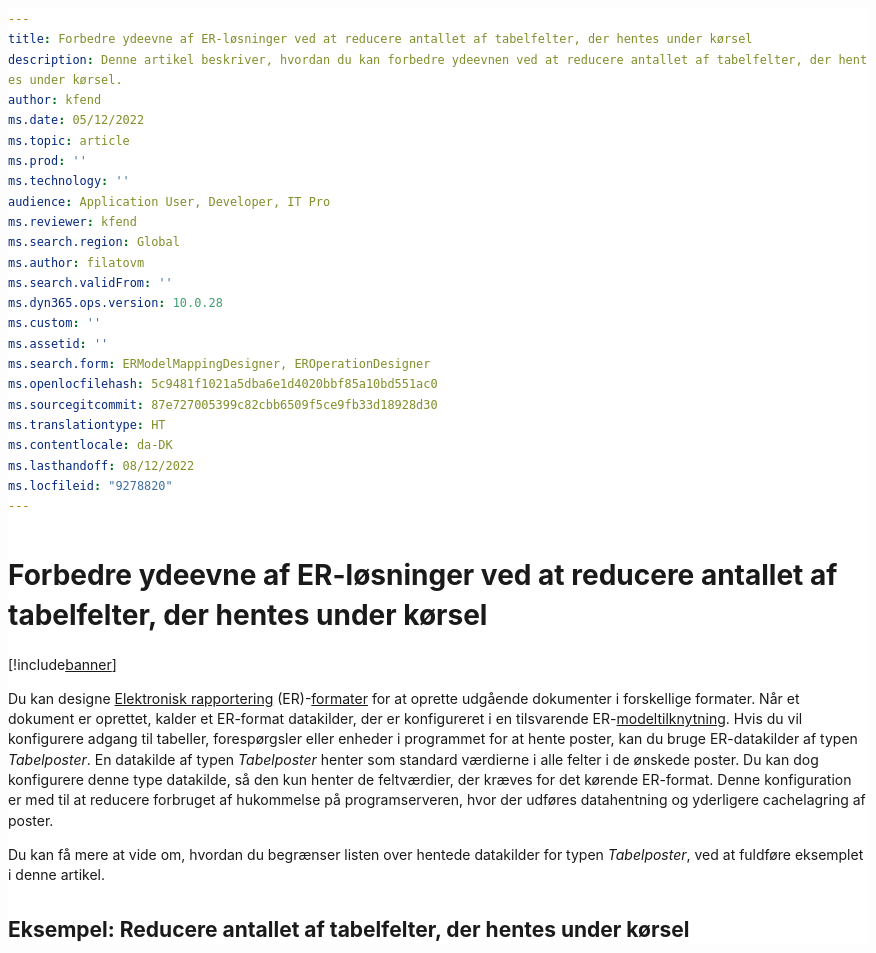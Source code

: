```yaml
---
title: Forbedre ydeevne af ER-løsninger ved at reducere antallet af tabelfelter, der hentes under kørsel
description: Denne artikel beskriver, hvordan du kan forbedre ydeevnen ved at reducere antallet af tabelfelter, der hentes under kørsel.
author: kfend
ms.date: 05/12/2022
ms.topic: article
ms.prod: ''
ms.technology: ''
audience: Application User, Developer, IT Pro
ms.reviewer: kfend
ms.search.region: Global
ms.author: filatovm
ms.search.validFrom: ''
ms.dyn365.ops.version: 10.0.28
ms.custom: ''
ms.assetid: ''
ms.search.form: ERModelMappingDesigner, EROperationDesigner
ms.openlocfilehash: 5c9481f1021a5dba6e1d4020bbf85a10bd551ac0
ms.sourcegitcommit: 87e727005399c82cbb6509f5ce9fb33d18928d30
ms.translationtype: HT
ms.contentlocale: da-DK
ms.lasthandoff: 08/12/2022
ms.locfileid: "9278820"
---
```

# <a name="improve-performance-of-er-solutions-by-reducing-the-number-of-table-fields-that-are-fetched-at-runtime"></a>Forbedre ydeevne af ER-løsninger ved at reducere antallet af tabelfelter, der hentes under kørsel

[!include[banner](../includes/banner.md)]

Du kan designe [Elektronisk rapportering](general-electronic-reporting.md) (ER)-[formater](er-overview-components.md#format-components-for-outgoing-electronic-documents) for at oprette udgående dokumenter i forskellige formater. Når et dokument er oprettet, kalder et ER-format datakilder, der er konfigureret i en tilsvarende ER-[modeltilknytning](er-overview-components.md#model-mapping-component). Hvis du vil konfigurere adgang til tabeller, forespørgsler eller enheder i programmet for at hente poster, kan du bruge ER-datakilder af typen *Tabelposter*. En datakilde af typen *Tabelposter* henter som standard værdierne i alle felter i de ønskede poster. Du kan dog konfigurere denne type datakilde, så den kun henter de feltværdier, der kræves for det kørende ER-format. Denne konfiguration er med til at reducere forbruget af hukommelse på programserveren, hvor der udføres datahentning og yderligere cachelagring af poster.

Du kan få mere at vide om, hvordan du begrænser listen over hentede datakilder for typen *Tabelposter*, ved at fuldføre eksemplet i denne artikel.

## <a name="example-reduce-the-number-of-table-fields-that-are-fetched-at-runtime"></a>Eksempel: Reducere antallet af tabelfelter, der hentes under kørsel
